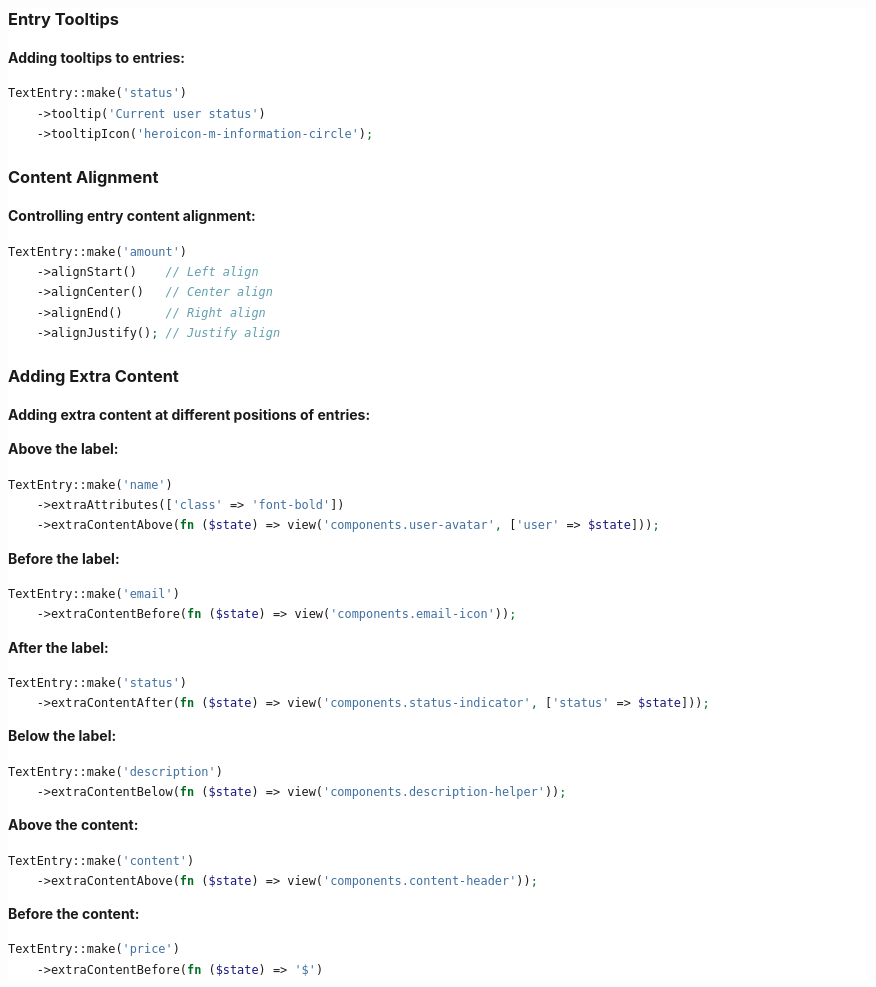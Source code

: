 ### Entry Tooltips
**Adding tooltips to entries:**
```php
TextEntry::make('status')
    ->tooltip('Current user status')
    ->tooltipIcon('heroicon-m-information-circle');
```

### Content Alignment
**Controlling entry content alignment:**
```php
TextEntry::make('amount')
    ->alignStart()    // Left align
    ->alignCenter()   // Center align
    ->alignEnd()      // Right align
    ->alignJustify(); // Justify align
```

### Adding Extra Content
**Adding extra content at different positions of entries:**

**Above the label:**
```php
TextEntry::make('name')
    ->extraAttributes(['class' => 'font-bold'])
    ->extraContentAbove(fn ($state) => view('components.user-avatar', ['user' => $state]));
```

**Before the label:**
```php
TextEntry::make('email')
    ->extraContentBefore(fn ($state) => view('components.email-icon'));
```

**After the label:**
```php
TextEntry::make('status')
    ->extraContentAfter(fn ($state) => view('components.status-indicator', ['status' => $state]));
```

**Below the label:**
```php
TextEntry::make('description')
    ->extraContentBelow(fn ($state) => view('components.description-helper'));
```

**Above the content:**
```php
TextEntry::make('content')
    ->extraContentAbove(fn ($state) => view('components.content-header'));
```

**Before the content:**
```php
TextEntry::make('price')
    ->extraContentBefore(fn ($state) => '$')
```
